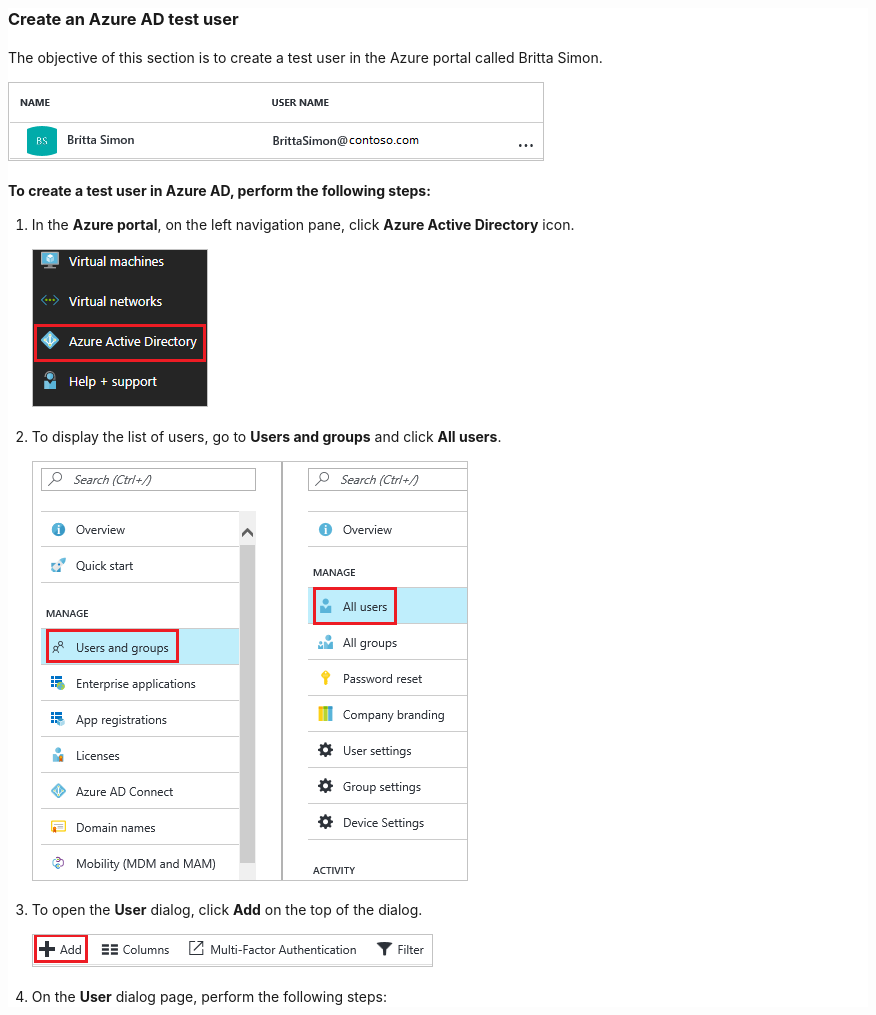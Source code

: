 ### Create an Azure AD test user
The objective of this section is to create a test user in the Azure portal called Britta Simon.

![Create Azure AD User][100]

**To create a test user in Azure AD, perform the following steps:**

1. In the **Azure portal**, on the left navigation pane, click **Azure Active Directory** icon.

	![Creating an Azure AD test user](./media/active-directory-saas-tangoe-tutorial/create_aaduser_01.png) 

2. To display the list of users, go to **Users and groups** and click **All users**.
	
	![Users and groups -> All users](./media/active-directory-saas-tangoe-tutorial/create_aaduser_02.png) 

3. To open the **User** dialog, click **Add** on the top of the dialog.
 
	![Add user](./media/active-directory-saas-tangoe-tutorial/create_aaduser_03.png) 

4. On the **User** dialog page, perform the following steps:
 

[1]: ./media/active-directory-saas-tangoe-tutorial/tutorial_general_01.png
[2]: ./media/active-directory-saas-tangoe-tutorial/tutorial_general_02.png
[3]: ./media/active-directory-saas-tangoe-tutorial/tutorial_general_03.png
[4]: ./media/active-directory-saas-tangoe-tutorial/tutorial_general_04.png
[100]: ./media/active-directory-saas-tangoe-tutorial/tutorial_general_100.png
[200]: ./media/active-directory-saas-tangoe-tutorial/tutorial_general_200.png
[201]: ./media/active-directory-saas-tangoe-tutorial/tutorial_general_201.png
[202]: ./media/active-directory-saas-tangoe-tutorial/tutorial_general_202.png
[203]: ./media/active-directory-saas-tangoe-tutorial/tutorial_general_203.png